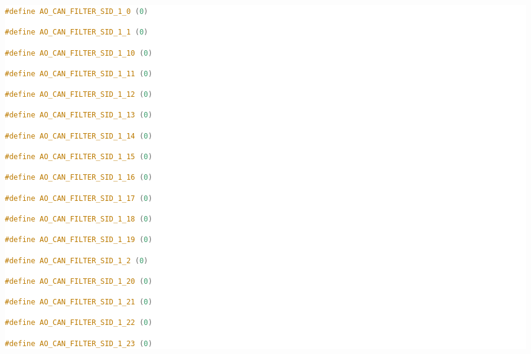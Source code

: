 ```c
#define AO_CAN_FILTER_SID_1_0 (0)
```

```c
#define AO_CAN_FILTER_SID_1_1 (0)
```

```c
#define AO_CAN_FILTER_SID_1_10 (0)
```

```c
#define AO_CAN_FILTER_SID_1_11 (0)
```

```c
#define AO_CAN_FILTER_SID_1_12 (0)
```

```c
#define AO_CAN_FILTER_SID_1_13 (0)
```

```c
#define AO_CAN_FILTER_SID_1_14 (0)
```

```c
#define AO_CAN_FILTER_SID_1_15 (0)
```

```c
#define AO_CAN_FILTER_SID_1_16 (0)
```

```c
#define AO_CAN_FILTER_SID_1_17 (0)
```

```c
#define AO_CAN_FILTER_SID_1_18 (0)
```

```c
#define AO_CAN_FILTER_SID_1_19 (0)
```

```c
#define AO_CAN_FILTER_SID_1_2 (0)
```

```c
#define AO_CAN_FILTER_SID_1_20 (0)
```

```c
#define AO_CAN_FILTER_SID_1_21 (0)
```

```c
#define AO_CAN_FILTER_SID_1_22 (0)
```

```c
#define AO_CAN_FILTER_SID_1_23 (0)
```

